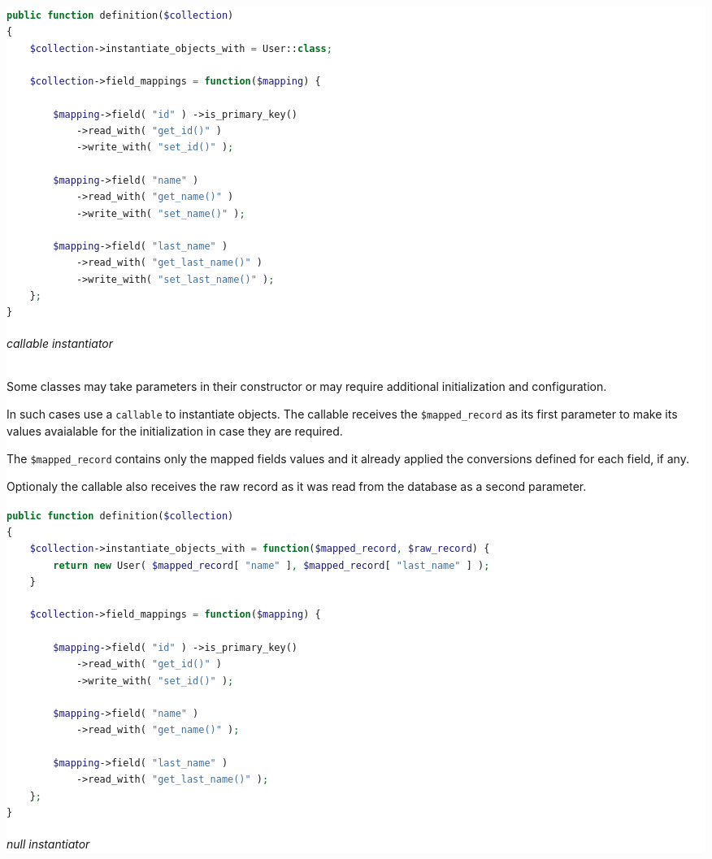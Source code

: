 ```php
public function definition($collection)
{
    $collection->instantiate_objects_with = User::class;

    $collection->field_mappings = function($mapping) {

        $mapping->field( "id" ) ->is_primary_key()
            ->read_with( "get_id()" )
            ->write_with( "set_id()" );

        $mapping->field( "name" )
            ->read_with( "get_name()" )
            ->write_with( "set_name()" );

        $mapping->field( "last_name" )
            ->read_with( "get_last_name()" )
            ->write_with( "set_last_name()" );
    };
}
```
<a name="c-2-2-4-3-2"></a>
###### callable instantiator

Some classes may take parameters in their constructor or may require additional initialization
and configuration.

In such cases use a `callable` to instantiate objects. The callable receives the `$mapped_record` as its first parameter to make its values avaialable for the initialization in case they are required.

The `$mapped_record` contains only the mapped fields values and it already applied the conversions defined for each field, if any.

Optionaly the callable also receives the raw record as it was read from the database as a second parameter.

```php
public function definition($collection)
{
    $collection->instantiate_objects_with = function($mapped_record, $raw_record) {
        return new User( $mapped_record[ "name" ], $mapped_record[ "last_name" ] );
    }

    $collection->field_mappings = function($mapping) {

        $mapping->field( "id" ) ->is_primary_key()
            ->read_with( "get_id()" )
            ->write_with( "set_id()" );

        $mapping->field( "name" )
            ->read_with( "get_name()" );

        $mapping->field( "last_name" )
            ->read_with( "get_last_name()" );
    };
}
```
<a name="c-2-2-4-3-3"></a>
###### null instantiator

